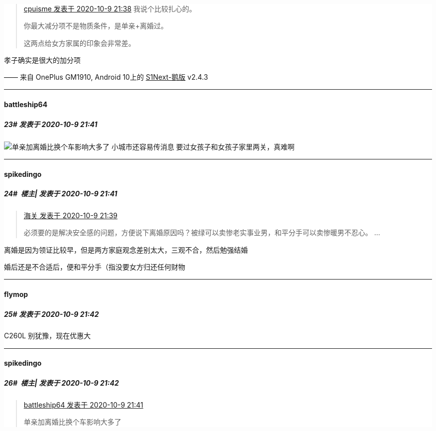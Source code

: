 
<blockquote><a href="httphttps://bbs.saraba1st.com/2b/forum.php?mod=redirect&amp;goto=findpost&amp;pid=49002727&amp;ptid=1964235" target="_blank">cpuisme 发表于 2020-10-9 21:38</a>
我说个比较扎心的。

你最大减分项不是物质条件，是单亲+离婚过。

这两点给女方家属的印象会非常差。</blockquote>
孝子确实是很大的加分项

—— 来自 OnePlus GM1910, Android 10上的 [S1Next-鹅版](https://github.com/ykrank/S1-Next/releases) v2.4.3


-----

####  battleship64  
##### 23#       发表于 2020-10-9 21:41


<img src="https://static.saraba1st.com/image/smiley/face2017/002.png" referrerpolicy="no-referrer">单亲加离婚比换个车影响大多了
小城市还容易传消息
要过女孩子和女孩子家里两关，真难啊


-----

####  spikedingo  
##### 24#         楼主| 发表于 2020-10-9 21:41


<blockquote><a href="httphttps://bbs.saraba1st.com/2b/forum.php?mod=redirect&amp;goto=findpost&amp;pid=49002744&amp;ptid=1964235" target="_blank">海关 发表于 2020-10-9 21:39</a>

必须要的是解决安全感的问题，方便说下离婚原因吗？被绿可以卖惨老实事业男，和平分手可以卖惨暖男不忍心。 ...</blockquote>
离婚是因为领证比较早，但是两方家庭观念差别太大，三观不合，然后勉强结婚


婚后还是不合适后，便和平分手（指没要女方归还任何财物


-----

####  flymop  
##### 25#       发表于 2020-10-9 21:42


C260L 别犹豫，现在优惠大


-----

####  spikedingo  
##### 26#         楼主| 发表于 2020-10-9 21:42


<blockquote><a href="httphttps://bbs.saraba1st.com/2b/forum.php?mod=redirect&amp;goto=findpost&amp;pid=49002772&amp;ptid=1964235" target="_blank">battleship64 发表于 2020-10-9 21:41</a>

单亲加离婚比换个车影响大多了
